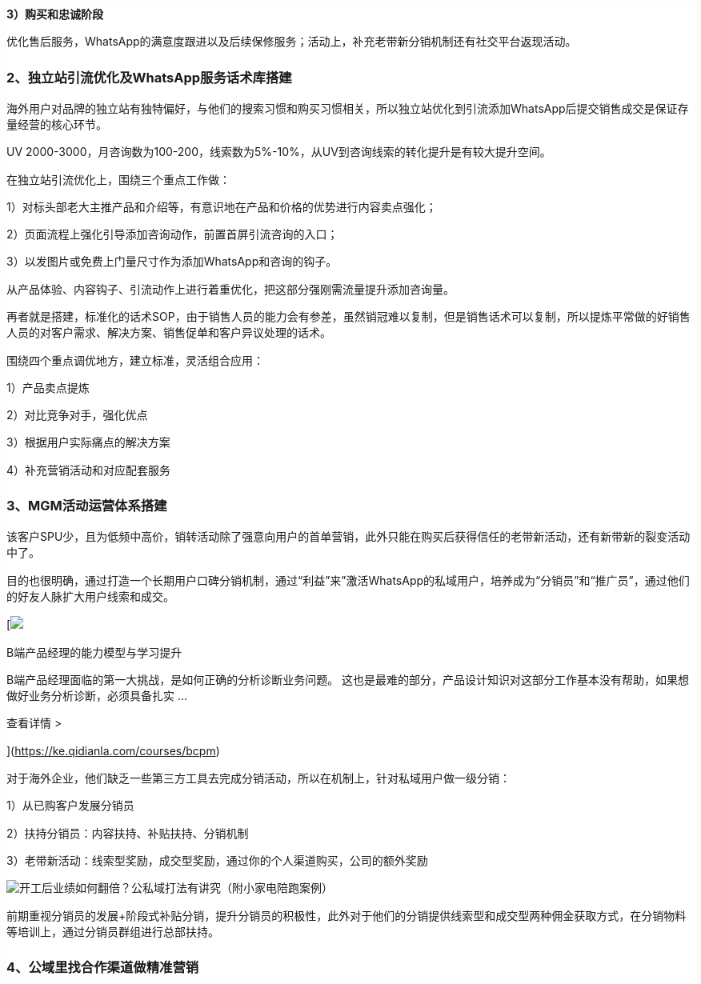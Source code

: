 **3）购买和忠诚阶段**

优化售后服务，WhatsApp的满意度跟进以及后续保修服务；活动上，补充老带新分销机制还有社交平台返现活动。

### 2、独立站引流优化及WhatsApp服务话术库搭建

海外用户对品牌的独立站有独特偏好，与他们的搜索习惯和购买习惯相关，所以独立站优化到引流添加WhatsApp后提交销售成交是保证存量经营的核心环节。

UV 2000-3000，月咨询数为100-200，线索数为5%-10%，从UV到咨询线索的转化提升是有较大提升空间。

在独立站引流优化上，围绕三个重点工作做：

1）对标头部老大主推产品和介绍等，有意识地在产品和价格的优势进行内容卖点强化；

2）页面流程上强化引导添加咨询动作，前置首屏引流咨询的入口；

3）以发图片或免费上门量尺寸作为添加WhatsApp和咨询的钩子。

从产品体验、内容钩子、引流动作上进行着重优化，把这部分强刚需流量提升添加咨询量。

再者就是搭建，标准化的话术SOP，由于销售人员的能力会有参差，虽然销冠难以复制，但是销售话术可以复制，所以提炼平常做的好销售人员的对客户需求、解决方案、销售促单和客户异议处理的话术。

围绕四个重点调优地方，建立标准，灵活组合应用：

1）产品卖点提炼

2）对比竞争对手，强化优点

3）根据用户实际痛点的解决方案

4）补充营销活动和对应配套服务

### 3、MGM活动运营体系搭建

该客户SPU少，且为低频中高价，销转活动除了强意向用户的首单营销，此外只能在购买后获得信任的老带新活动，还有新带新的裂变活动中了。

目的也很明确，通过打造一个长期用户口碑分销机制，通过“利益”来”激活WhatsApp的私域用户，培养成为“分销员”和“推广员”，通过他们的好友人脉扩大用户线索和成交。

[![](https://image.woshipm.com/2023/08/02/1554eea8-30e3-11ee-88e7-00163e0b5ff3.png)

B端产品经理的能力模型与学习提升

B端产品经理面临的第一大挑战，是如何正确的分析诊断业务问题。 这也是最难的部分，产品设计知识对这部分工作基本没有帮助，如果想做好业务分析诊断，必须具备扎实 ...

查看详情 >

](https://ke.qidianla.com/courses/bcpm)

对于海外企业，他们缺乏一些第三方工具去完成分销活动，所以在机制上，针对私域用户做一级分销：

1）从已购客户发展分销员

2）扶持分销员：内容扶持、补贴扶持、分销机制

3）老带新活动：线索型奖励，成交型奖励，通过你的个人渠道购买，公司的额外奖励

![开工后业绩如何翻倍？公私域打法有讲究（附小家电陪跑案例）](https://image.woshipm.com/wp-files/2024/02/InS8ZNnpIHX8mGUjJUkk.png)

前期重视分销员的发展+阶段式补贴分销，提升分销员的积极性，此外对于他们的分销提供线索型和成交型两种佣金获取方式，在分销物料等培训上，通过分销员群组进行总部扶持。

### 4、公域里找合作渠道做精准营销
